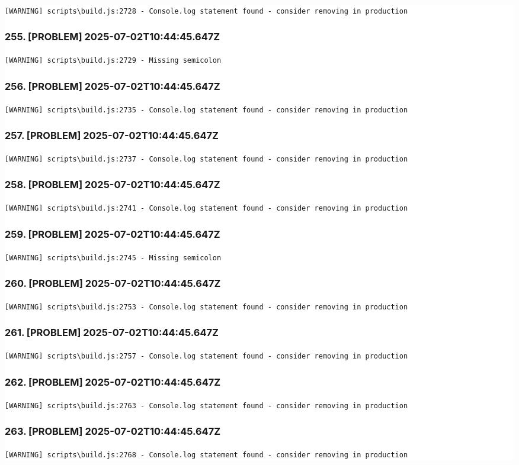 ```
[WARNING] scripts\build.js:2728 - Console.log statement found - consider removing in production
```

### 255. [PROBLEM] 2025-07-02T10:44:45.647Z

```
[WARNING] scripts\build.js:2729 - Missing semicolon
```

### 256. [PROBLEM] 2025-07-02T10:44:45.647Z

```
[WARNING] scripts\build.js:2735 - Console.log statement found - consider removing in production
```

### 257. [PROBLEM] 2025-07-02T10:44:45.647Z

```
[WARNING] scripts\build.js:2737 - Console.log statement found - consider removing in production
```

### 258. [PROBLEM] 2025-07-02T10:44:45.647Z

```
[WARNING] scripts\build.js:2741 - Console.log statement found - consider removing in production
```

### 259. [PROBLEM] 2025-07-02T10:44:45.647Z

```
[WARNING] scripts\build.js:2745 - Missing semicolon
```

### 260. [PROBLEM] 2025-07-02T10:44:45.647Z

```
[WARNING] scripts\build.js:2753 - Console.log statement found - consider removing in production
```

### 261. [PROBLEM] 2025-07-02T10:44:45.647Z

```
[WARNING] scripts\build.js:2757 - Console.log statement found - consider removing in production
```

### 262. [PROBLEM] 2025-07-02T10:44:45.647Z

```
[WARNING] scripts\build.js:2763 - Console.log statement found - consider removing in production
```

### 263. [PROBLEM] 2025-07-02T10:44:45.647Z

```
[WARNING] scripts\build.js:2768 - Console.log statement found - consider removing in production
```
